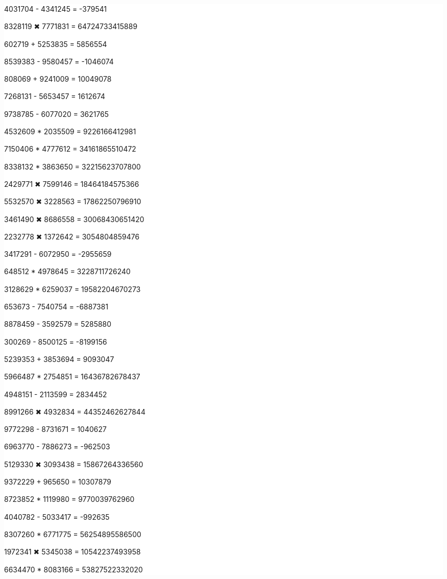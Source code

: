 4031704 - 4341245 = -379541

8328119 ✖ 7771831 = 64724733415889

602719 + 5253835 = 5856554

8539383 - 9580457 = -1046074

808069 + 9241009 = 10049078

7268131 - 5653457 = 1612674

9738785 - 6077020 = 3621765

4532609 * 2035509 = 9226166412981

7150406 * 4777612 = 34161865510472

8338132 * 3863650 = 32215623707800

2429771 ✖ 7599146 = 18464184575366

5532570 ✖ 3228563 = 17862250796910

3461490 ✖ 8686558 = 30068430651420

2232778 ✖ 1372642 = 3054804859476

3417291 - 6072950 = -2955659

648512 * 4978645 = 3228711726240

3128629 * 6259037 = 19582204670273

653673 - 7540754 = -6887381

8878459 - 3592579 = 5285880

300269 - 8500125 = -8199156

5239353 + 3853694 = 9093047

5966487 * 2754851 = 16436782678437

4948151 - 2113599 = 2834452

8991266 ✖ 4932834 = 44352462627844

9772298 - 8731671 = 1040627

6963770 - 7886273 = -962503

5129330 ✖ 3093438 = 15867264336560

9372229 + 965650 = 10307879

8723852 * 1119980 = 9770039762960

4040782 - 5033417 = -992635

8307260 * 6771775 = 56254895586500

1972341 ✖ 5345038 = 10542237493958

6634470 * 8083166 = 53827522332020
